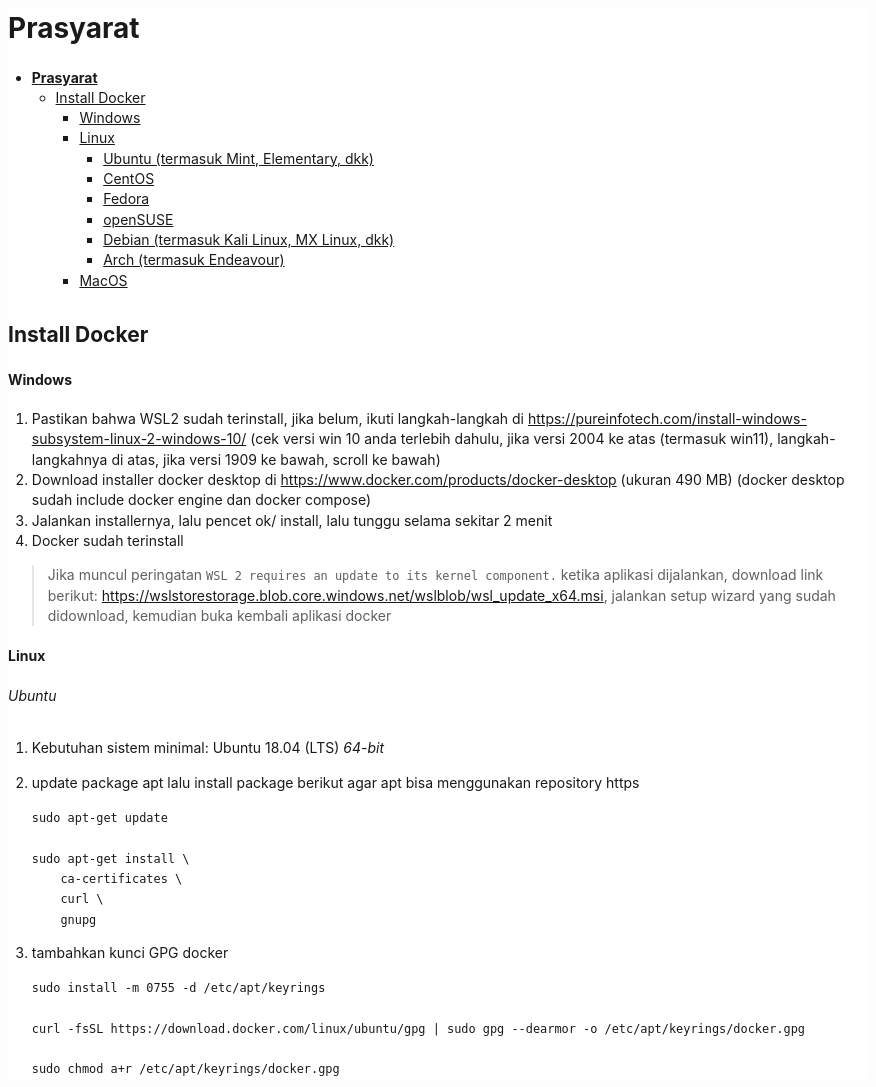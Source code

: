 # **Prasyarat**
- [**Prasyarat**](#prasyarat)
  - [Install Docker](#install-docker)
    - [Windows](#Windows)
    - [Linux](#linux)
      - [Ubuntu (termasuk Mint, Elementary, dkk)](#ubuntu)
      - [CentOS](#centos)
      - [Fedora](#fedora)
      - [openSUSE](#opensuse)
      - [Debian (termasuk Kali Linux, MX Linux, dkk)](#debian)
      - [Arch (termasuk Endeavour)](#arch)
    - [MacOS](#macos)

## Install Docker
#### Windows
1. Pastikan bahwa WSL2 sudah terinstall, jika belum, ikuti langkah-langkah di https://pureinfotech.com/install-windows-subsystem-linux-2-windows-10/ (cek versi win 10 anda terlebih dahulu, jika versi 2004 ke atas (termasuk win11), langkah-langkahnya di atas, jika versi 1909 ke bawah, scroll ke bawah)
2. Download installer docker desktop di https://www.docker.com/products/docker-desktop (ukuran 490 MB) (docker desktop sudah include docker engine dan docker compose)
3. Jalankan installernya, lalu pencet  ok/ install, lalu tunggu selama sekitar 2 menit
4. Docker sudah terinstall

> Jika muncul peringatan `WSL 2 requires an update to its kernel component.` ketika aplikasi dijalankan, download link berikut: https://wslstorestorage.blob.core.windows.net/wslblob/wsl_update_x64.msi, jalankan setup wizard yang sudah didownload, kemudian buka kembali aplikasi docker

#### Linux
###### Ubuntu
1. Kebutuhan sistem minimal: Ubuntu 18.04 (LTS) _64-bit_
2. update package apt lalu install package berikut agar apt bisa menggunakan repository https
    ```
    sudo apt-get update

    sudo apt-get install \
        ca-certificates \
        curl \
        gnupg
    ```

3. tambahkan kunci GPG docker
    ``` 
    sudo install -m 0755 -d /etc/apt/keyrings

    curl -fsSL https://download.docker.com/linux/ubuntu/gpg | sudo gpg --dearmor -o /etc/apt/keyrings/docker.gpg

    sudo chmod a+r /etc/apt/keyrings/docker.gpg
    ```
